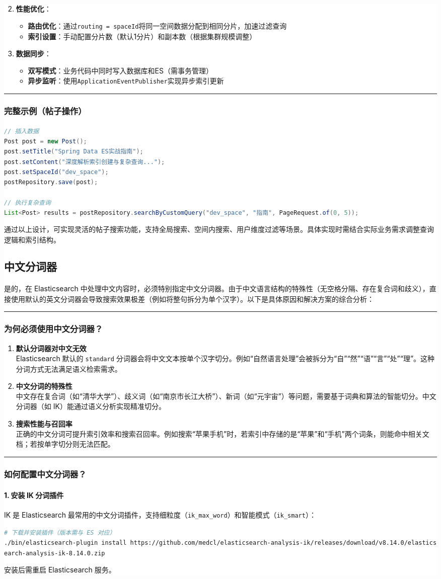 2. **性能优化**：
   - **路由优化**：通过`routing = spaceId`将同一空间数据分配到相同分片，加速过滤查询
   - **索引设置**：手动配置分片数（默认1分片）和副本数（根据集群规模调整）

3. **数据同步**：
   - **双写模式**：业务代码中同时写入数据库和ES（需事务管理）
   - **异步监听**：使用`ApplicationEventPublisher`实现异步索引更新

---

### **完整示例（帖子操作）**
```java
// 插入数据
Post post = new Post();
post.setTitle("Spring Data ES实战指南");
post.setContent("深度解析索引创建与复杂查询...");
post.setSpaceId("dev_space");
postRepository.save(post);

// 执行复杂查询
List<Post> results = postRepository.searchByCustomQuery("dev_space", "指南", PageRequest.of(0, 5));
```

通过以上设计，可实现灵活的帖子搜索功能，支持全局搜索、空间内搜索、用户维度过滤等场景。具体实现时需结合实际业务需求调整查询逻辑和索引结构。

## 中文分词器
是的，在 Elasticsearch 中处理中文内容时，必须特别指定中文分词器。由于中文语言结构的特殊性（无空格分隔、存在复合词和歧义），直接使用默认的英文分词器会导致搜索效果极差（例如将整句拆分为单个汉字）。以下是具体原因和解决方案的综合分析：

---

### **为何必须使用中文分词器？**
1. **默认分词器对中文无效**  
   Elasticsearch 默认的 `standard` 分词器会将中文文本按单个汉字切分。例如“自然语言处理”会被拆分为“自”“然”“语”“言”“处”“理”。这种分词方式无法满足语义检索需求。

2. **中文分词的特殊性**  
   中文存在复合词（如“清华大学”）、歧义词（如“南京市长江大桥”）、新词（如“元宇宙”）等问题，需要基于词典和算法的智能切分。中文分词器（如 IK）能通过语义分析实现精准切分。

3. **搜索性能与召回率**  
   正确的中文分词可提升索引效率和搜索召回率。例如搜索“苹果手机”时，若索引中存储的是“苹果”和“手机”两个词条，则能命中相关文档；若按单字切分则无法匹配。

---

### **如何配置中文分词器？**
#### **1. 安装 IK 分词插件**
IK 是 Elasticsearch 最常用的中文分词插件，支持细粒度（`ik_max_word`）和智能模式（`ik_smart`）：
```bash
# 下载并安装插件（版本需与 ES 对应）
./bin/elasticsearch-plugin install https://github.com/medcl/elasticsearch-analysis-ik/releases/download/v8.14.0/elasticsearch-analysis-ik-8.14.0.zip
```
安装后需重启 Elasticsearch 服务。
